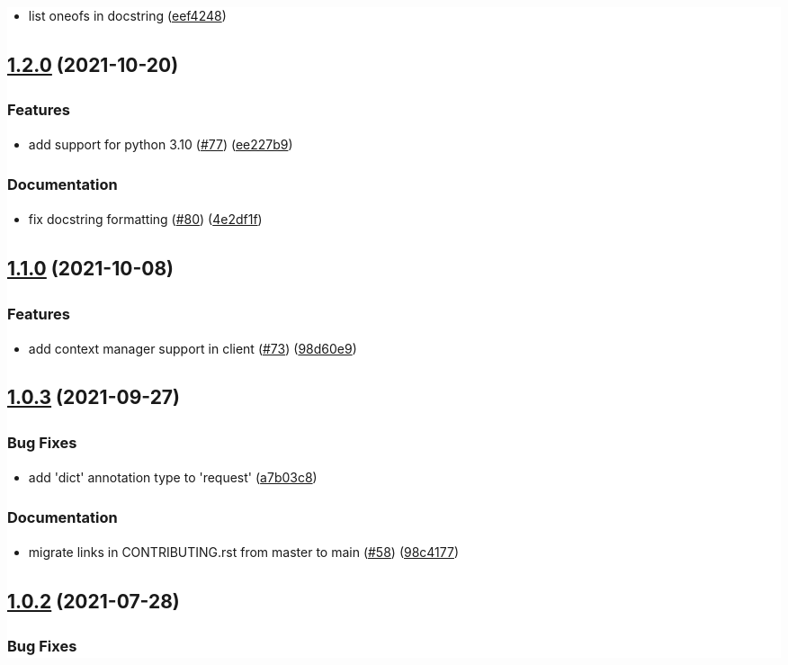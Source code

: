 * list oneofs in docstring ([eef4248](https://www.github.com/googleapis/python-service-control/commit/eef42489c674dd3637d39d02577af08f42fdba4d))

## [1.2.0](https://www.github.com/googleapis/python-service-control/compare/v1.1.0...v1.2.0) (2021-10-20)


### Features

* add support for python 3.10 ([#77](https://www.github.com/googleapis/python-service-control/issues/77)) ([ee227b9](https://www.github.com/googleapis/python-service-control/commit/ee227b960920c6be4c8186b8095bc81d3bf8e45c))


### Documentation

* fix docstring formatting ([#80](https://www.github.com/googleapis/python-service-control/issues/80)) ([4e2df1f](https://www.github.com/googleapis/python-service-control/commit/4e2df1fbc8342a8e94aea10cc0cc2985a02411e8))

## [1.1.0](https://www.github.com/googleapis/python-service-control/compare/v1.0.3...v1.1.0) (2021-10-08)


### Features

* add context manager support in client ([#73](https://www.github.com/googleapis/python-service-control/issues/73)) ([98d60e9](https://www.github.com/googleapis/python-service-control/commit/98d60e9e18b1b6301cbb98ffb6b0b7639e6e6fb9))

## [1.0.3](https://www.github.com/googleapis/python-service-control/compare/v1.0.2...v1.0.3) (2021-09-27)


### Bug Fixes

* add 'dict' annotation type to 'request' ([a7b03c8](https://www.github.com/googleapis/python-service-control/commit/a7b03c8deb20203342647d0d0ce2212b2d80154b))


### Documentation

* migrate links in CONTRIBUTING.rst from master to main ([#58](https://www.github.com/googleapis/python-service-control/issues/58)) ([98c4177](https://www.github.com/googleapis/python-service-control/commit/98c4177b4cdeb4cc6ad2ac947bff0bb22df578a6))

## [1.0.2](https://www.github.com/googleapis/python-service-control/compare/v1.0.1...v1.0.2) (2021-07-28)


### Bug Fixes
